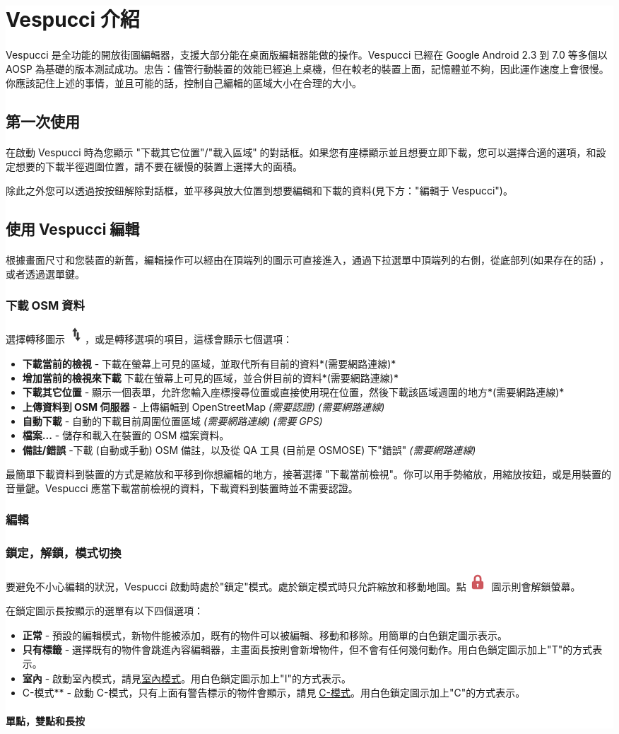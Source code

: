 # Vespucci 介紹

Vespucci 是全功能的開放街圖編輯器，支援大部分能在桌面版編輯器能做的操作。Vespucci 已經在 Google Android 2.3 到 7.0 等多個以 AOSP 為基礎的版本測試成功。忠告：儘管行動裝置的效能已經追上桌機，但在較老的裝置上面，記憶體並不夠，因此運作速度上會很慢。你應該記住上述的事情，並且可能的話，控制自己編輯的區域大小在合理的大小。 

## 第一次使用

在啟動 Vespucci 時為您顯示 "下載其它位置"/"載入區域" 的對話框。如果您有座標顯示並且想要立即下載，您可以選擇合適的選項，和設定想要的下載半徑週圍位置，請不要在緩慢的裝置上選擇大的面積。 

除此之外您可以透過按按鈕解除對話框，並平移與放大位置到想要編輯和下載的資料(見下方："編輯于 Vespucci")。

## 使用 Vespucci 編輯

根據畫面尺寸和您裝置的新舊，編輯操作可以經由在頂端列的圖示可直接進入，通過下拉選單中頂端列的右側，從底部列(如果存在的話) ，或者透過選單鍵。

<a id="download"></a>

### 下載 OSM 資料

選擇轉移圖示 ![Transfer](../images/menu_transfer.png)，或是轉移選項的項目，這樣會顯示七個選項：

 * **下載當前的檢視** - 下載在螢幕上可見的區域，並取代所有目前的資料*(需要網路連線)* 
* **增加當前的檢視來下載** 下載在螢幕上可見的區域，並合併目前的資料*(需要網路連線)* 
* **下載其它位置** - 顯示一個表單，允許您輸入座標搜尋位置或直接使用現在位置，然後下載該區域週圍的地方*(需要網路連線)* 
* **上傳資料到 OSM 伺服器** - 上傳編輯到 OpenStreetMap *(需要認證)* *(需要網路連線)*
* **自動下載** - 自動的下載目前周圍位置區域 *(需要網路連線)*  *(需要 GPS)*
* **檔案...** - 儲存和載入在裝置的 OSM 檔案資料。
* **備註/錯誤** -下載 (自動或手動) OSM 備註，以及從 QA 工具 (目前是 OSMOSE) 下"錯誤" *(需要網路連線)*

最簡單下載資料到裝置的方式是縮放和平移到你想編輯的地方，接著選擇 "下載當前檢視"。你可以用手勢縮放，用縮放按鈕，或是用裝置的音量鍵。Vespucci 應當下載當前檢視的資料，下載資料到裝置時並不需要認證。

### 編輯

<a id="lock"></a>

### 鎖定，解鎖，模式切換

要避免不小心編輯的狀況，Vespucci 啟動時處於"鎖定"模式。處於鎖定模式時只允許縮放和移動地圖。點 ![Locked](../images/locked.png)  圖示則會解鎖螢幕。 

在鎖定圖示長按顯示的選單有以下四個選項：

* **正常** - 預設的編輯模式，新物件能被添加，既有的物件可以被編輯、移動和移除。用簡單的白色鎖定圖示表示。
* **只有標籤** - 選擇既有的物件會跳進內容編輯器，主畫面長按則會新增物件，但不會有任何幾何動作。用白色鎖定圖示加上"T"的方式表示。
* **室內** - 啟動室內模式，請見[室內模式](#indoor)。用白色鎖定圖示加上"I"的方式表示。
* C-模式** - 啟動 C-模式，只有上面有警告標示的物件會顯示，請見 [C-模式](#c-mode)。用白色鎖定圖示加上"C"的方式表示。

#### 單點，雙點和長按
